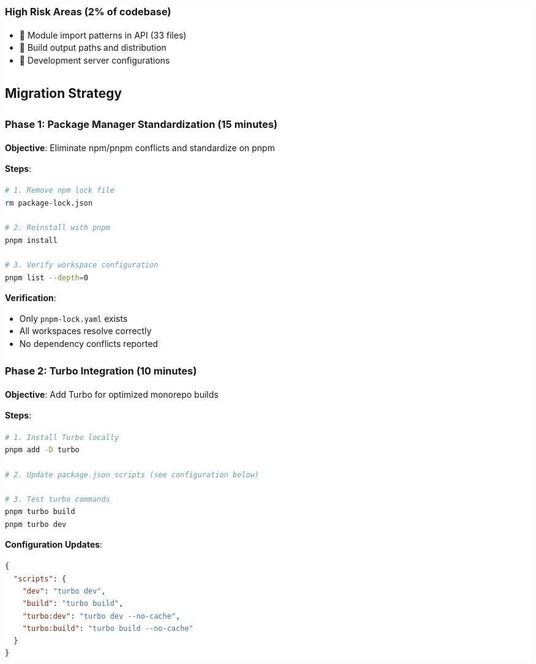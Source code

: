 ### High Risk Areas (2% of codebase)
- 🔴 Module import patterns in API (33 files)
- 🔴 Build output paths and distribution
- 🔴 Development server configurations

## Migration Strategy

### Phase 1: Package Manager Standardization (15 minutes)

**Objective**: Eliminate npm/pnpm conflicts and standardize on pnpm

**Steps**:
```bash
# 1. Remove npm lock file
rm package-lock.json

# 2. Reinstall with pnpm
pnpm install

# 3. Verify workspace configuration
pnpm list --depth=0
```

**Verification**:
- Only `pnpm-lock.yaml` exists
- All workspaces resolve correctly
- No dependency conflicts reported

### Phase 2: Turbo Integration (10 minutes)

**Objective**: Add Turbo for optimized monorepo builds

**Steps**:
```bash
# 1. Install Turbo locally
pnpm add -D turbo

# 2. Update package.json scripts (see configuration below)

# 3. Test turbo commands
pnpm turbo build
pnpm turbo dev
```

**Configuration Updates**:
```json
{
  "scripts": {
    "dev": "turbo dev",
    "build": "turbo build",
    "turbo:dev": "turbo dev --no-cache",
    "turbo:build": "turbo build --no-cache"
  }
}
```
